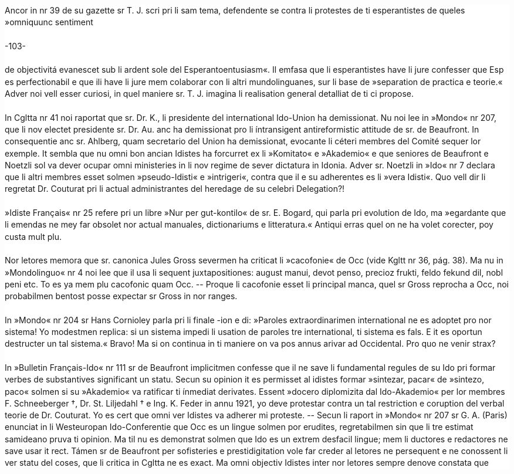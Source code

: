 Ancor in nr 39 de su gazette sr T. J. scri pri li sam tema, defendente
se contra li protestes de ti esperantistes de queles »omniquunc
sentiment\
\
-103-\
\
de objectivitá evanescet sub li ardent sole del Esperantoentusiasm«. Il
emfasa que li esperantistes have li jure confesser que Esp es
perfectionabil e que ili have li jure mem colaborar con li altri
mundolinguanes, sur li base de »separation de practica e teorie.« Adver
noi vell esser curiosi, in quel maniere sr. T. J. imagina li realisation
general detalliat de ti ci propose.\
\
In Cgltta nr 41 noi raportat que sr. Dr. K., li presidente del
international Ido-Union ha demissionat. Nu noi lee in »Mondo« nr 207,
que li nov electet presidente sr. Dr. Au. anc ha demissionat pro li
íntransigent antireformistic attitude de sr. de Beaufront. In
consequentie anc sr. Ahlberg, quam secretario del Union ha demissionat,
evocante li céteri membres del Comité sequer lor exemple. It sembla que
nu omni bon ancian Idistes ha forcurret ex li »Komitato« e »Akademio« e
que seniores de Beaufront e Noetzli sol va dever ocupar omni ministeries
in li nov regime de sever dictatura in Idonia. Adver sr. Noetzli in
»Ido« nr 7 declara que li altri membres esset solmen »pseudo-Idisti« e
»intrigeri«, contra que il e su adherentes es li »vera Idisti«. Quo vell
dir li regretat Dr. Couturat pri li actual administrantes del heredage
de su celebri Delegation?!\
\
»Idiste Français« nr 25 refere pri un libre »Nur per gut-kontilo« de sr.
E. Bogard, qui parla pri evolution de Ido, ma »egardante que li emendas
ne mey far obsolet nor actual manuales, dictionariums e litteratura.«
Antiqui erras quel on ne ha volet corecter, poy custa mult plu.\
\
Nor letores memora que sr. canonica Jules Gross severmen ha criticat li
»cacofonie« de Occ (vide Kgltt nr 36, pág. 38). Ma nu in »Mondolinguo«
nr 4 noi lee que il usa li sequent juxtapositiones: august manui, devot
penso, precioz frukti, feldo fekund dil, nobl peni etc. To es ya mem plu
cacofonic quam Occ. -- Proque li cacofonie esset li principal manca,
quel sr Gross reprocha a Occ, noi probabilmen bentost posse expectar sr
Gross in nor ranges.\
\
In »Mondo« nr 204 sr Hans Cornioley parla pri li finale -ion e di:
»Paroles extraordinarimen international ne es adoptet pro nor sistema!
Yo modestmen replica: si un sistema impedi li usation de paroles tre
international, ti sistema es fals. E it es oportun destructer un tal
sistema.« Bravo! Ma si on continua in ti maniere on va pos annus arivar
ad Occidental. Pro quo ne venir strax?\
\
In »Bulletin Français-Ido« nr 111 sr de Beaufront implicitmen confesse
que il ne save li fundamental regules de su Ido pri formar verbes de
substantives significant un statu. Secun su opinion it es permisset al
idistes formar »sintezar, pacar« de »sintezo, paco« solmen si su
»Akademio« va ratificar ti ínmediat derivates. Essent »docero
diplomizita dal Ido-Akademio« per lor membres F. Schneeberger †, Dr. St.
Liljedahl † e Ing. K. Feder in annu 1921, yo deve protestar contra un
tal restriction e coruption del verbal teorie de Dr. Couturat. Yo es
cert que omni ver Idistes va adherer mi proteste. -- Secun li raport in
»Mondo« nr 207 sr G. A. (Paris) enunciat in li Westeuropan
Ido-Conferentie que Occ es un lingue solmen por erudites, regretabilmen
sin que li tre estimat samideano pruva ti opinion. Ma til nu es
demonstrat solmen que Ido es un extrem desfacil lingue; mem li ductores
e redactores ne save usar it rect. Támen sr de Beaufront per sofisteries
e prestidigitation vole far creder al letores ne persequent e ne
conossent li ver statu del coses, que li critica in Cgltta ne es exact.
Ma omni objectiv Idistes inter nor letores sempre denove constata que